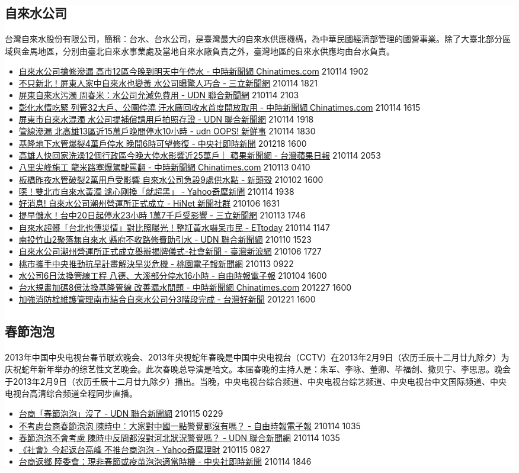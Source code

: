 ## 自來水公司

台灣自來水股份有限公司，簡稱：台水、台水公司，是臺灣最大的自來水供應機構，為中華民國經濟部管理的國營事業。除了大臺北部分區域與金馬地區，分別由臺北自來水事業處及當地自來水廠負責之外，臺灣地區的自來水供應均由台水負責。
- [自來水公司搶修滲漏 高市12區今晚到明天中午停水 - 中時新聞網 Chinatimes.com](https://www.chinatimes.com/realtimenews/20210114005237-260405 "自來水公司搶修滲漏 高市12區今晚到明天中午停水 - 中時新聞網 Chinatimes.com") 210114 1902
- [不只新北！屏東人家中自來水也變黃 水公司曝驚人巧合 - 三立新聞網](https://www.setn.com/News.aspx?NewsID=882174 "不只新北！屏東人家中自來水也變黃 水公司曝驚人巧合 - 三立新聞網") 210114 1821
- [屏東自來水污濁 周春米：水公司允減免費用 - UDN 聯合新聞網](https://udn.com/news/story/7327/5174818 "屏東自來水污濁 周春米：水公司允減免費用 - UDN 聯合新聞網") 210114 2103
- [彰化水情吃緊 列管32大戶、公園停澆 汙水廠回收水首度開放取用 - 中時新聞網 Chinatimes.com](https://www.chinatimes.com/realtimenews/20210114004005-260405 "彰化水情吃緊 列管32大戶、公園停澆 汙水廠回收水首度開放取用 - 中時新聞網 Chinatimes.com") 210114 1615
- [屏東市自來水混濁 水公司提補償請用戶拍照存證 - UDN 聯合新聞網](https://udn.com/news/story/7327/5174707?from=udn-catebreaknews_ch2 "屏東市自來水混濁 水公司提補償請用戶拍照存證 - UDN 聯合新聞網") 210114 1918
- [管線滲漏 北高雄13區近15萬戶晚間停水10小時 - udn OOPS! 新鮮事](https://udn.com/news/story/7327/5174614 "管線滲漏 北高雄13區近15萬戶晚間停水10小時 - udn OOPS! 新鮮事") 210114 1830
- [基隆地下水管爆裂4萬戶停水 晚間6時可望修復 - 中央社即時新聞](https://www.cna.com.tw/news/ahel/202012180120.aspx "基隆地下水管爆裂4萬戶停水 晚間6時可望修復 - 中央社即時新聞") 201218 1600
- [高雄人快回家洗澡12個行政區今晚大停水影響近25萬戶｜ 蘋果新聞網 - 台灣蘋果日報](https://tw.appledaily.com/life/20210114/LAOEBOKRENEN7N3S73LWFIXO3E/ "高雄人快回家洗澡12個行政區今晚大停水影響近25萬戶｜ 蘋果新聞網 - 台灣蘋果日報") 210114 2053
- [八里尖峰施工 龍米路塞爆駕駛罵翻 - 中時新聞網 Chinatimes.com](https://www.chinatimes.com/newspapers/20210113000496-260107 "八里尖峰施工 龍米路塞爆駕駛罵翻 - 中時新聞網 Chinatimes.com") 210113 0410
- [板橋昨夜水管破裂2萬用戶受影響 自來水公司急設9處供水點 - 新頭殼](https://newtalk.tw/news/view/2021-01-02/517802 "板橋昨夜水管破裂2萬用戶受影響 自來水公司急設9處供水點 - 新頭殼") 210102 1600
- [噁！雙北市自來水黃濁 濾心剛換「就超黑」 - Yahoo奇摩新聞](https://tw.news.yahoo.com/%E5%99%81-%E9%9B%99%E5%8C%97%E5%B8%82%E8%87%AA%E4%BE%86%E6%B0%B4%E9%BB%83%E6%BF%81-%E6%BF%BE%E5%BF%83%E5%89%9B%E6%8F%9B-%E5%B0%B1%E8%B6%85%E9%BB%91-113849264.html "噁！雙北市自來水黃濁 濾心剛換「就超黑」 - Yahoo奇摩新聞") 210114 1938
- [好消息! 自來水公司潮州營運所正式成立 - HiNet 新聞社群](https://times.hinet.net/picNews/23181077 "好消息! 自來水公司潮州營運所正式成立 - HiNet 新聞社群") 210106 1631
- [提早儲水！台中20日起停水23小時 1萬7千戶受影響 - 三立新聞網](https://www.setn.com/News.aspx?NewsID=881567 "提早儲水！台中20日起停水23小時 1萬7千戶受影響 - 三立新聞網") 210113 1746
- [自來水超髒「台北也傳災情」對比照曝光！整缸黃水嚇呆市民 - ETtoday](https://www.ettoday.net/news/20210114/1898510.htm "自來水超髒「台北也傳災情」對比照曝光！整缸黃水嚇呆市民 - ETtoday") 210114 1147
- [南投竹山2聚落無自來水 縣府不收路修費助引水 - UDN 聯合新聞網](https://udn.com/news/story/7325/5162883 "南投竹山2聚落無自來水 縣府不收路修費助引水 - UDN 聯合新聞網") 210110 1523
- [自來水公司潮州營運所正式成立舉辦揭牌儀式-社會新聞 - 臺灣新浪網](https://news.sina.com.tw/article/20210106/37325168.html "自來水公司潮州營運所正式成立舉辦揭牌儀式-社會新聞 - 臺灣新浪網") 210106 1727
- [桃市攜手中央推動抗旱計畫解決旱災危機 - 桃園電子報新聞網](https://tyenews.com/2021/01/105081/ "桃市攜手中央推動抗旱計畫解決旱災危機 - 桃園電子報新聞網") 210113 0922
- [水公司6日汰換管線工程 八德、大溪部分停水16小時 - 自由時報電子報](https://news.ltn.com.tw/news/life/breakingnews/3400640 "水公司6日汰換管線工程 八德、大溪部分停水16小時 - 自由時報電子報") 210104 1600
- [台水規畫加碼8億汰換基隆管線 改善漏水問題 - 中時新聞網 Chinatimes.com](https://www.chinatimes.com/realtimenews/20201227003317-260405 "台水規畫加碼8億汰換基隆管線 改善漏水問題 - 中時新聞網 Chinatimes.com") 201227 1600
- [加強消防栓維護管理南市結合自來水公司分3階段完成 - 台灣好新聞](http://www.taiwanhot.net/?p=889388 "加強消防栓維護管理南市結合自來水公司分3階段完成 - 台灣好新聞") 201221 1600

## 春節泡泡

2013年中国中央电视台春节联欢晚会、2013年央视蛇年春晚是中国中央电视台（CCTV）在2013年2月9日（农历壬辰十二月廿九除夕）为庆祝蛇年新年举办的综艺性文艺晚会。此次春晚总导演是哈文。本届春晚的主持人是：朱军、李咏、董卿、毕福剑、撒贝宁、李思思。晚会于2013年2月9日（农历壬辰十二月廿九除夕）播出。当晚，中央电视台综合频道、中央电视台综艺频道、中央电视台中文国际频道、中央电视台高清综合频道全程同步直播。
- [台商「春節泡泡」沒了 - UDN 聯合新聞網](https://udn.com/news/story/120940/5175563?from=udn-catelistnews_ch2 "台商「春節泡泡」沒了 - UDN 聯合新聞網") 210115 0229
- [不考慮台商春節泡泡 陳時中︰大家對中國一點警覺都沒有嗎？ - 自由時報電子報](https://news.ltn.com.tw/news/life/breakingnews/3410596 "不考慮台商春節泡泡 陳時中︰大家對中國一點警覺都沒有嗎？ - 自由時報電子報") 210114 1035
- [春節泡泡不會考慮 陳時中反問都沒對河北狀況警覺嗎？ - UDN 聯合新聞網](https://udn.com/news/story/120940/5173067?from=udn-catebreaknews_ch2 "春節泡泡不會考慮 陳時中反問都沒對河北狀況警覺嗎？ - UDN 聯合新聞網") 210114 1035
- [《社會》今起返台高峰 不推台商泡泡 - Yahoo奇摩理財](https://tw.stock.yahoo.com/news/%E7%A4%BE%E6%9C%83-%E4%BB%8A%E8%B5%B7%E8%BF%94%E5%8F%B0%E9%AB%98%E5%B3%B0-%E4%B8%8D%E6%8E%A8%E5%8F%B0%E5%95%86%E6%B3%A1%E6%B3%A1-002746184.html "《社會》今起返台高峰 不推台商泡泡 - Yahoo奇摩理財") 210115 0827
- [台商返鄉 陸委會：現非春節或疫苗泡泡適當時機 - 中央社即時新聞](https://www.cna.com.tw/news/acn/202101140301.aspx "台商返鄉 陸委會：現非春節或疫苗泡泡適當時機 - 中央社即時新聞") 210114 1846